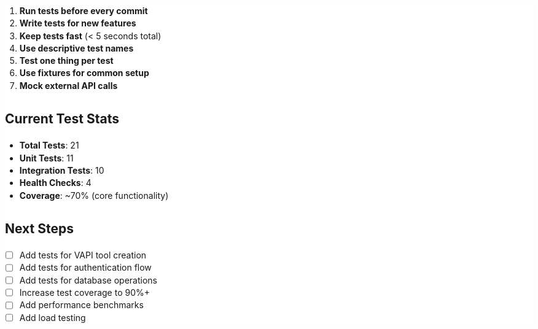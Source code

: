1. **Run tests before every commit**
2. **Write tests for new features**
3. **Keep tests fast** (< 5 seconds total)
4. **Use descriptive test names**
5. **Test one thing per test**
6. **Use fixtures for common setup**
7. **Mock external API calls**

## Current Test Stats

- **Total Tests**: 21
- **Unit Tests**: 11
- **Integration Tests**: 10
- **Health Checks**: 4
- **Coverage**: ~70% (core functionality)

## Next Steps

- [ ] Add tests for VAPI tool creation
- [ ] Add tests for authentication flow
- [ ] Add tests for database operations
- [ ] Increase test coverage to 90%+
- [ ] Add performance benchmarks
- [ ] Add load testing
